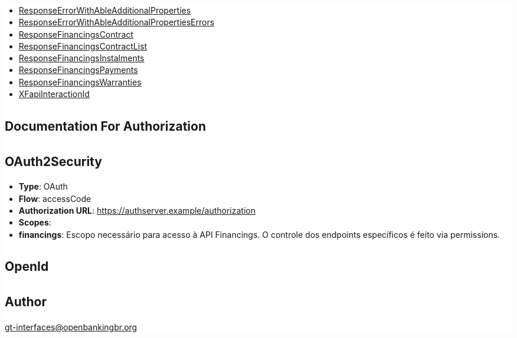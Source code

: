  - [ResponseErrorWithAbleAdditionalProperties](docs/ResponseErrorWithAbleAdditionalProperties.md)
 - [ResponseErrorWithAbleAdditionalPropertiesErrors](docs/ResponseErrorWithAbleAdditionalPropertiesErrors.md)
 - [ResponseFinancingsContract](docs/ResponseFinancingsContract.md)
 - [ResponseFinancingsContractList](docs/ResponseFinancingsContractList.md)
 - [ResponseFinancingsInstalments](docs/ResponseFinancingsInstalments.md)
 - [ResponseFinancingsPayments](docs/ResponseFinancingsPayments.md)
 - [ResponseFinancingsWarranties](docs/ResponseFinancingsWarranties.md)
 - [XFapiInteractionId](docs/XFapiInteractionId.md)

## Documentation For Authorization


## OAuth2Security

- **Type**: OAuth
- **Flow**: accessCode
- **Authorization URL**: https://authserver.example/authorization
- **Scopes**: 
 - **financings**: Escopo necessário para acesso à API Financings. O controle dos endpoints específicos é feito via permissions.

## OpenId



## Author

gt-interfaces@openbankingbr.org
